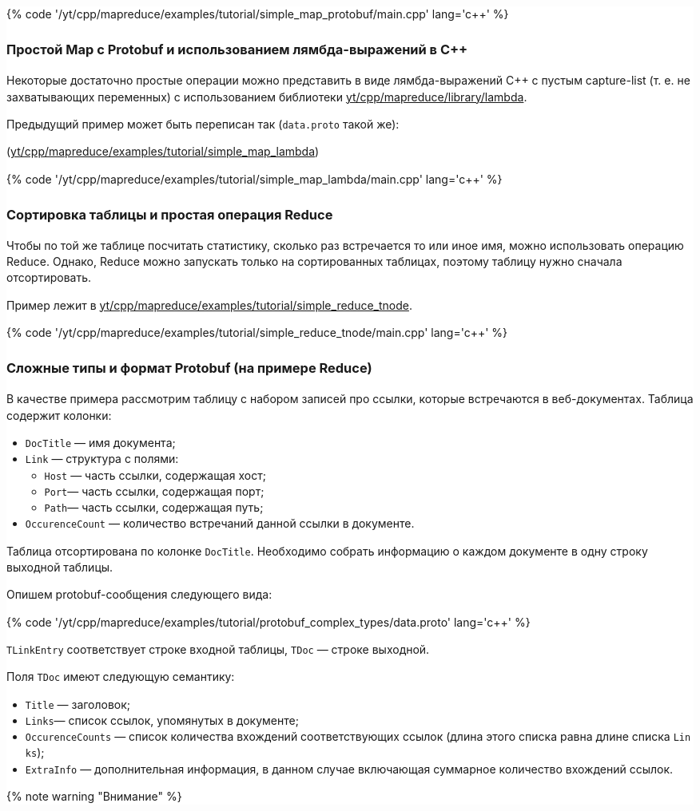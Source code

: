 {% code '/yt/cpp/mapreduce/examples/tutorial/simple_map_protobuf/main.cpp' lang='c++' %}

### Простой Map с Protobuf и использованием лямбда-выражений в C++

Некоторые достаточно простые операции можно представить в виде лямбда-выражений C++ с пустым capture-list (т. е. не захватывающих переменных) с использованием библиотеки [yt/cpp/mapreduce/library/lambda](../../../api/cpp/lambda.md).

Предыдущий пример может быть переписан так (`data.proto` такой же):

([yt/cpp/mapreduce/examples/tutorial/simple_map_lambda]({{source-root}}/yt/cpp/mapreduce/examples/tutorial/simple_map_lambda))

{% code '/yt/cpp/mapreduce/examples/tutorial/simple_map_lambda/main.cpp' lang='c++' %}

### Сортировка таблицы и простая операция Reduce

Чтобы по той же таблице посчитать статистику, сколько раз встречается то или иное имя, можно использовать операцию Reduce. Однако, Reduce можно запускать только на сортированных таблицах, поэтому таблицу нужно сначала отсортировать.

Пример лежит в [yt/cpp/mapreduce/examples/tutorial/simple_reduce_tnode]({{source-root}}/yt/cpp/mapreduce/examples/tutorial/simple_reduce_tnode).

{% code '/yt/cpp/mapreduce/examples/tutorial/simple_reduce_tnode/main.cpp' lang='c++' %}

### Сложные типы и формат Protobuf (на примере Reduce)

В качестве примера рассмотрим таблицу с набором записей про ссылки, которые встречаются в веб-документах. Таблица содержит колонки:
- `DocTitle` — имя документа;
- `Link` — структура с полями:
  - `Host` — часть ссылки, содержащая хост;
  - `Port`— часть ссылки, содержащая порт;
  - `Path`— часть ссылки, содержащая путь;
- `OccurenceCount` — количество встречаний данной ссылки в документе.

Таблица отсортирована по колонке `DocTitle`. Необходимо собрать информацию о каждом документе в одну строку выходной таблицы.

Опишем protobuf-сообщения следующего вида:

{% code '/yt/cpp/mapreduce/examples/tutorial/protobuf_complex_types/data.proto' lang='c++' %}

`TLinkEntry` соответствует строке входной таблицы, `TDoc` — строке выходной.

Поля `TDoc` имеют следующую семантику:
- `Title` — заголовок;
- `Links`— список ссылок, упомянутых в документе;
- `OccurenceCounts` — список количества вхождений соответствующих ссылок (длина этого списка равна длине списка `Links`);
- `ExtraInfo` — дополнительная информация, в данном случае включающая суммарное количество вхождений ссылок.

{% note warning "Внимание" %}
